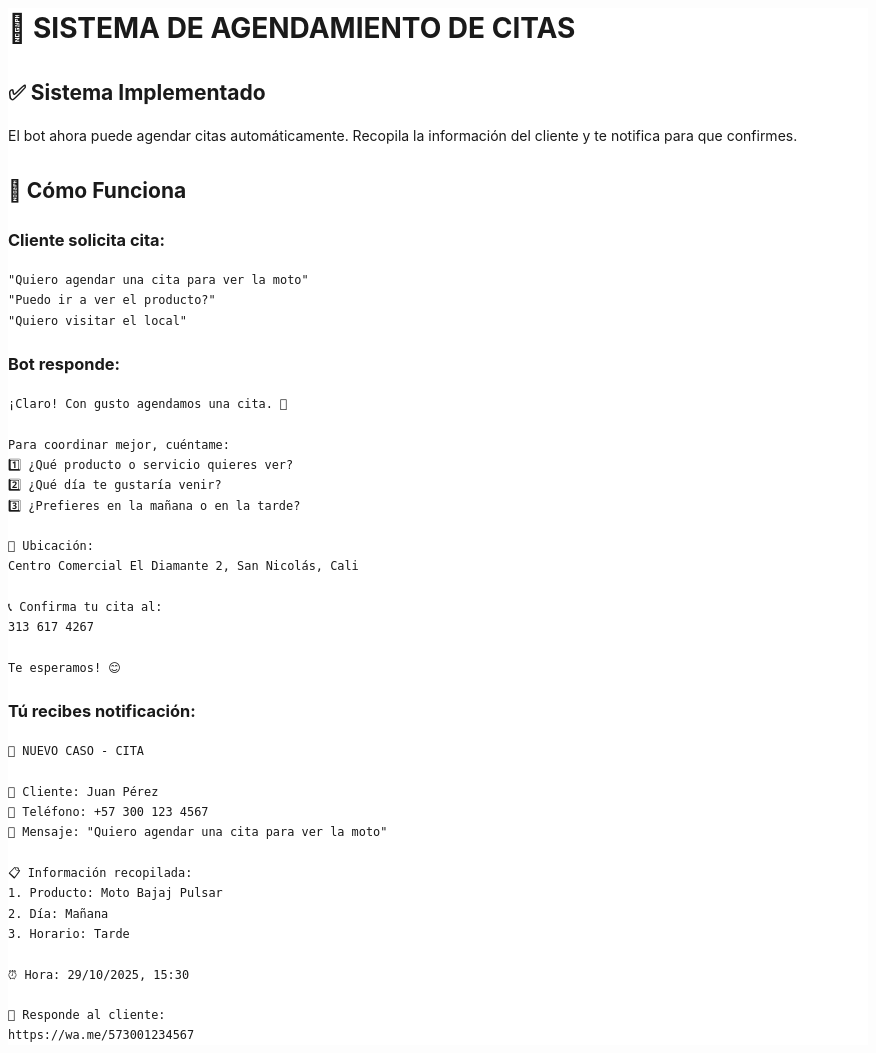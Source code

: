 # 📅 SISTEMA DE AGENDAMIENTO DE CITAS

## ✅ Sistema Implementado

El bot ahora puede agendar citas automáticamente. Recopila la información del cliente y te notifica para que confirmes.

## 🎯 Cómo Funciona

### Cliente solicita cita:
```
"Quiero agendar una cita para ver la moto"
"Puedo ir a ver el producto?"
"Quiero visitar el local"
```

### Bot responde:
```
¡Claro! Con gusto agendamos una cita. 📅

Para coordinar mejor, cuéntame:
1️⃣ ¿Qué producto o servicio quieres ver?
2️⃣ ¿Qué día te gustaría venir?
3️⃣ ¿Prefieres en la mañana o en la tarde?

📍 Ubicación:
Centro Comercial El Diamante 2, San Nicolás, Cali

📞 Confirma tu cita al:
313 617 4267

Te esperamos! 😊
```

### Tú recibes notificación:
```
🔔 NUEVO CASO - CITA

👤 Cliente: Juan Pérez
📱 Teléfono: +57 300 123 4567
📝 Mensaje: "Quiero agendar una cita para ver la moto"

📋 Información recopilada:
1. Producto: Moto Bajaj Pulsar
2. Día: Mañana
3. Horario: Tarde

⏰ Hora: 29/10/2025, 15:30

💬 Responde al cliente:
https://wa.me/573001234567
```
